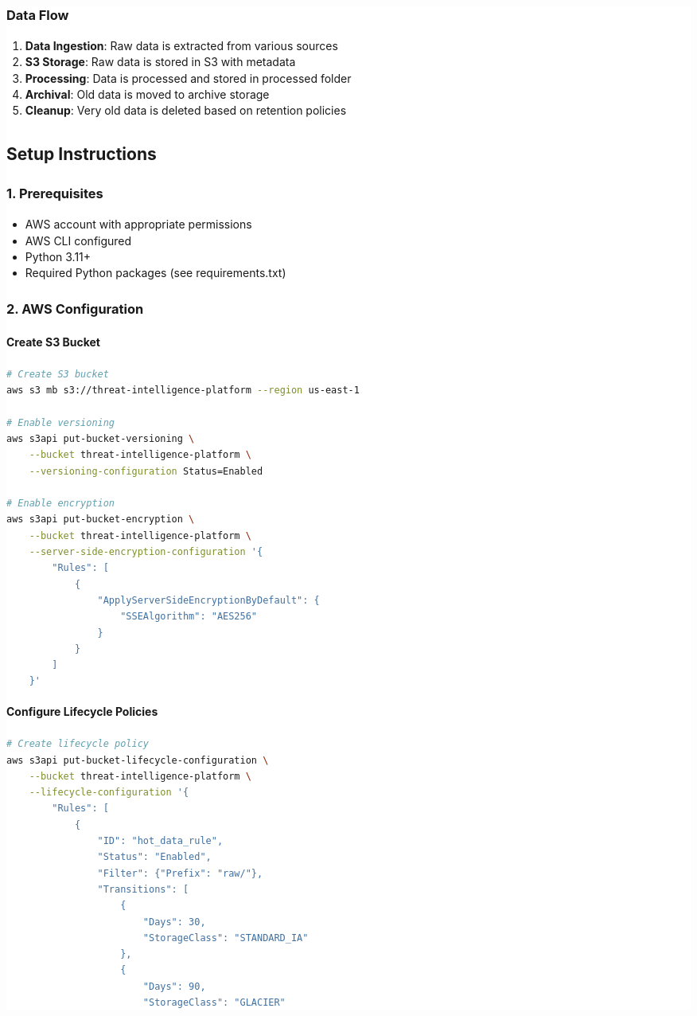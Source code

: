 ### Data Flow

1. **Data Ingestion**: Raw data is extracted from various sources
2. **S3 Storage**: Raw data is stored in S3 with metadata
3. **Processing**: Data is processed and stored in processed folder
4. **Archival**: Old data is moved to archive storage
5. **Cleanup**: Very old data is deleted based on retention policies

## Setup Instructions

### 1. Prerequisites

- AWS account with appropriate permissions
- AWS CLI configured
- Python 3.11+
- Required Python packages (see requirements.txt)

### 2. AWS Configuration

#### Create S3 Bucket

```bash
# Create S3 bucket
aws s3 mb s3://threat-intelligence-platform --region us-east-1

# Enable versioning
aws s3api put-bucket-versioning \
    --bucket threat-intelligence-platform \
    --versioning-configuration Status=Enabled

# Enable encryption
aws s3api put-bucket-encryption \
    --bucket threat-intelligence-platform \
    --server-side-encryption-configuration '{
        "Rules": [
            {
                "ApplyServerSideEncryptionByDefault": {
                    "SSEAlgorithm": "AES256"
                }
            }
        ]
    }'
```

#### Configure Lifecycle Policies

```bash
# Create lifecycle policy
aws s3api put-bucket-lifecycle-configuration \
    --bucket threat-intelligence-platform \
    --lifecycle-configuration '{
        "Rules": [
            {
                "ID": "hot_data_rule",
                "Status": "Enabled",
                "Filter": {"Prefix": "raw/"},
                "Transitions": [
                    {
                        "Days": 30,
                        "StorageClass": "STANDARD_IA"
                    },
                    {
                        "Days": 90,
                        "StorageClass": "GLACIER"
```